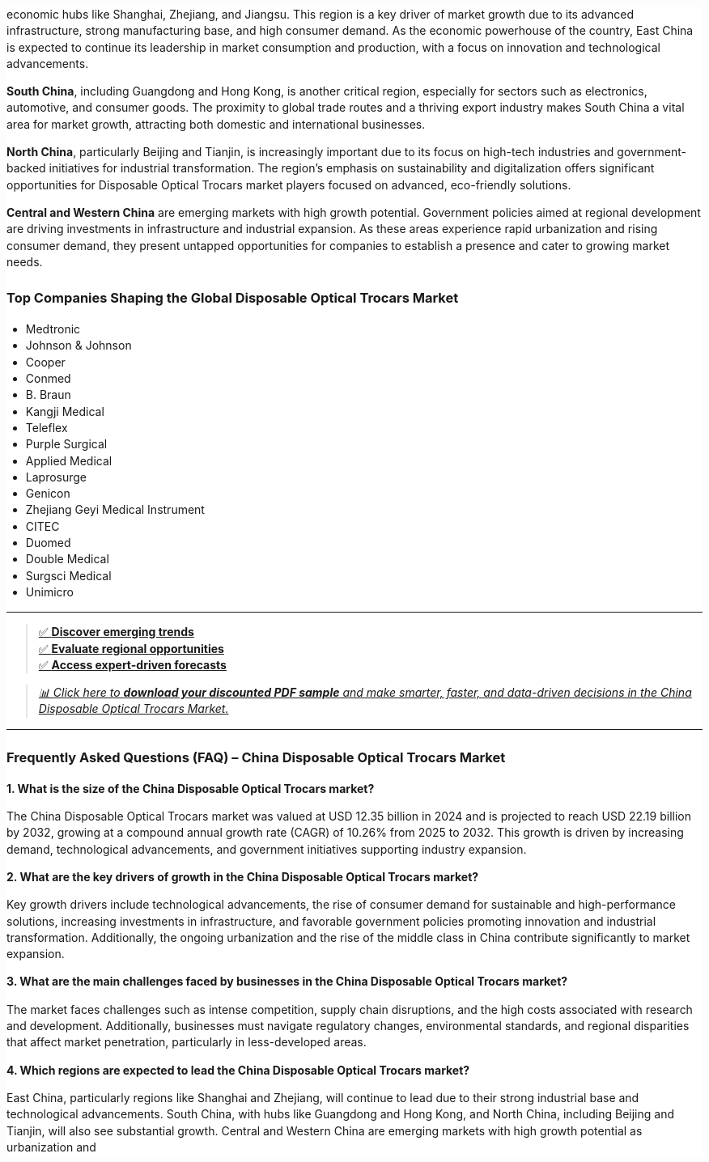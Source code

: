 economic hubs like Shanghai, Zhejiang, and Jiangsu. This region is a key driver of market growth due to its advanced infrastructure, strong manufacturing base, and high consumer demand. As the economic powerhouse of the country, East China is expected to continue its leadership in market consumption and production, with a focus on innovation and technological advancements.</p><p class="" data-start="801" data-end="1129"><strong data-start="801" data-end="816">South China</strong>, including Guangdong and Hong Kong, is another critical region, especially for sectors such as electronics, automotive, and consumer goods. The proximity to global trade routes and a thriving export industry makes South China a vital area for market growth, attracting both domestic and international businesses.</p><p class="" data-start="1131" data-end="1474"><strong data-start="1131" data-end="1146">North China</strong>, particularly Beijing and Tianjin, is increasingly important due to its focus on high-tech industries and government-backed initiatives for industrial transformation. The region&rsquo;s emphasis on sustainability and digitalization offers significant opportunities for Disposable Optical Trocars market players focused on advanced, eco-friendly solutions.</p><p class="" data-start="1476" data-end="1854"><strong data-start="1476" data-end="1505">Central and Western China</strong> are emerging markets with high growth potential. Government policies aimed at regional development are driving investments in infrastructure and industrial expansion. As these areas experience rapid urbanization and rising consumer demand, they present untapped opportunities for companies to establish a presence and cater to growing market needs.</p><p class="" data-start="1856" data-end="2046"><h3>Top Companies Shaping the Global Disposable Optical Trocars Market </h3><ul><li>Medtronic</li><li>Johnson & Johnson</li><li>Cooper</li><li>Conmed</li><li>B. Braun</li><li>Kangji Medical</li><li>Teleflex</li><li>Purple Surgical</li><li>Applied Medical</li><li>Laprosurge</li><li>Genicon</li><li>Zhejiang Geyi Medical Instrument</li><li>CITEC</li><li>Duomed</li><li>Double Medical</li><li>Surgsci Medical</li><li>Unimicro</li></ul></p><hr /><blockquote><p><a href="https://www.marketresearchintellect.com/ask-for-discount/?rid=1044844&amp;utm_source=Github-China&amp;utm_medium=019">✅ <strong data-start="617" data-end="645">Discover emerging trends</strong></a><br data-start="645" data-end="648" /><a href="https://www.marketresearchintellect.com/ask-for-discount/?rid=1044844&amp;utm_source=Github-China&amp;utm_medium=019"> ✅ <strong data-start="650" data-end="685">Evaluate regional opportunities</strong></a><br data-start="685" data-end="688" /><a href="https://www.marketresearchintellect.com/ask-for-discount/?rid=1044844&amp;utm_source=Github-China&amp;utm_medium=019"> ✅ <strong data-start="690" data-end="724">Access expert-driven forecasts</strong></a></p></blockquote><blockquote><p class="" data-start="728" data-end="864"><a href="https://www.marketresearchintellect.com/ask-for-discount/?rid=1044844&amp;utm_source=Github-China&amp;utm_medium=019"><em>📊 Click&nbsp;here to <strong data-start="746" data-end="785">download your discounted PDF sample</strong> and make smarter, faster, and data-driven decisions in the China Disposable Optical Trocars Market.</em></a></p></blockquote><hr /><h3 class="" data-start="169" data-end="229"><strong data-start="173" data-end="229">Frequently Asked Questions (FAQ) &ndash; China Disposable Optical Trocars Market</strong></h3><p class="" data-start="231" data-end="601"><strong data-start="231" data-end="280">1. What is the size of the China Disposable Optical Trocars market?</strong></p><p class="" data-start="231" data-end="601">The China Disposable Optical Trocars market was valued at USD 12.35 billion in 2024 and is projected to reach USD 22.19 billion by 2032, growing at a compound annual growth rate (CAGR) of 10.26% from 2025 to 2032. This growth is driven by increasing demand, technological advancements, and government initiatives supporting industry expansion.</p><p class="" data-start="603" data-end="1058"><strong data-start="603" data-end="670">2. What are the key drivers of growth in the China Disposable Optical Trocars market?</strong></p><p class="" data-start="603" data-end="1058">Key growth drivers include technological advancements, the rise of consumer demand for sustainable and high-performance solutions, increasing investments in infrastructure, and favorable government policies promoting innovation and industrial transformation. Additionally, the ongoing urbanization and the rise of the middle class in China contribute significantly to market expansion.</p><p class="" data-start="1060" data-end="1466"><strong data-start="1060" data-end="1141">3. What are the main challenges faced by businesses in the China Disposable Optical Trocars market?</strong></p><p class="" data-start="1060" data-end="1466">The market faces challenges such as intense competition, supply chain disruptions, and the high costs associated with research and development. Additionally, businesses must navigate regulatory changes, environmental standards, and regional disparities that affect market penetration, particularly in less-developed areas.</p><p class="" data-start="1468" data-end="1949"><strong data-start="1468" data-end="1532">4. Which regions are expected to lead the China Disposable Optical Trocars market?</strong></p><p class="" data-start="1468" data-end="1949">East China, particularly regions like Shanghai and Zhejiang, will continue to lead due to their strong industrial base and technological advancements. South China, with hubs like Guangdong and Hong Kong, and North China, including Beijing and Tianjin, will also see substantial growth. Central and Western China are emerging markets with high growth potential as urbanization and